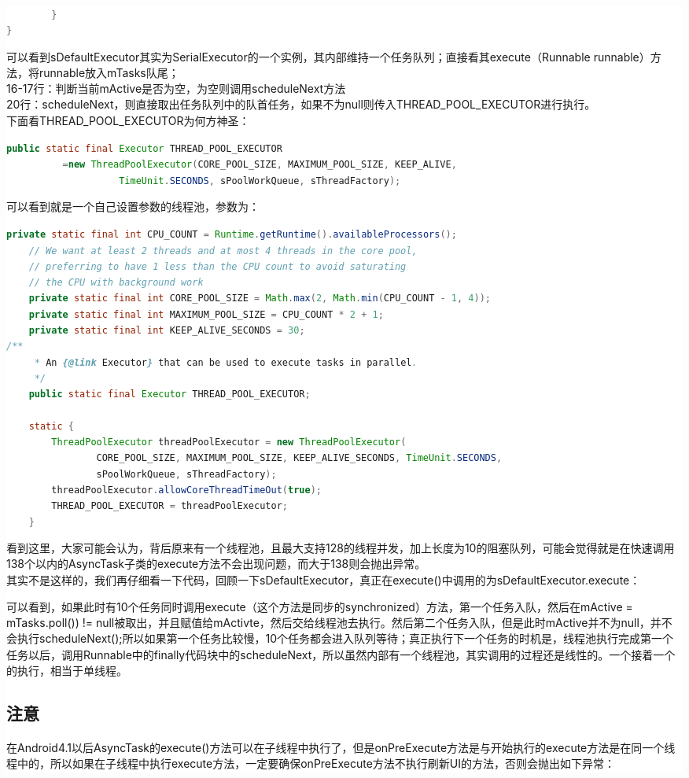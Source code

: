```java
        }  
}
```

可以看到sDefaultExecutor其实为SerialExecutor的一个实例，其内部维持一个任务队列；直接看其execute（Runnable runnable）方法，将runnable放入mTasks队尾；  
16-17行：判断当前mActive是否为空，为空则调用scheduleNext方法  
20行：scheduleNext，则直接取出任务队列中的队首任务，如果不为null则传入THREAD\_POOL\_EXECUTOR进行执行。  
下面看THREAD\_POOL\_EXECUTOR为何方神圣：

```java
public static final Executor THREAD_POOL_EXECUTOR  
          =new ThreadPoolExecutor(CORE_POOL_SIZE, MAXIMUM_POOL_SIZE, KEEP_ALIVE,  
                    TimeUnit.SECONDS, sPoolWorkQueue, sThreadFactory);
```

可以看到就是一个自己设置参数的线程池，参数为：

```java
private static final int CPU_COUNT = Runtime.getRuntime().availableProcessors();
    // We want at least 2 threads and at most 4 threads in the core pool,
    // preferring to have 1 less than the CPU count to avoid saturating
    // the CPU with background work
    private static final int CORE_POOL_SIZE = Math.max(2, Math.min(CPU_COUNT - 1, 4));
    private static final int MAXIMUM_POOL_SIZE = CPU_COUNT * 2 + 1;
    private static final int KEEP_ALIVE_SECONDS = 30;
/**
     * An {@link Executor} that can be used to execute tasks in parallel.
     */
    public static final Executor THREAD_POOL_EXECUTOR;

    static {
        ThreadPoolExecutor threadPoolExecutor = new ThreadPoolExecutor(
                CORE_POOL_SIZE, MAXIMUM_POOL_SIZE, KEEP_ALIVE_SECONDS, TimeUnit.SECONDS,
                sPoolWorkQueue, sThreadFactory);
        threadPoolExecutor.allowCoreThreadTimeOut(true);
        THREAD_POOL_EXECUTOR = threadPoolExecutor;
    }
```

看到这里，大家可能会认为，背后原来有一个线程池，且最大支持128的线程并发，加上长度为10的阻塞队列，可能会觉得就是在快速调用138个以内的AsyncTask子类的execute方法不会出现问题，而大于138则会抛出异常。  
其实不是这样的，我们再仔细看一下代码，回顾一下sDefaultExecutor，真正在execute\(\)中调用的为sDefaultExecutor.execute：

可以看到，如果此时有10个任务同时调用execute（这个方法是同步的synchronized）方法，第一个任务入队，然后在mActive = mTasks.poll\(\)\) != null被取出，并且赋值给mActivte，然后交给线程池去执行。然后第二个任务入队，但是此时mActive并不为null，并不会执行scheduleNext\(\);所以如果第一个任务比较慢，10个任务都会进入队列等待；真正执行下一个任务的时机是，线程池执行完成第一个任务以后，调用Runnable中的finally代码块中的scheduleNext，所以虽然内部有一个线程池，其实调用的过程还是线性的。一个接着一个的执行，相当于单线程。

## 注意

在Android4.1以后AsyncTask的execute\(\)方法可以在子线程中执行了，但是onPreExecute方法是与开始执行的execute方法是在同一个线程中的，所以如果在子线程中执行execute方法，一定要确保onPreExecute方法不执行刷新UI的方法，否则会抛出如下异常：

